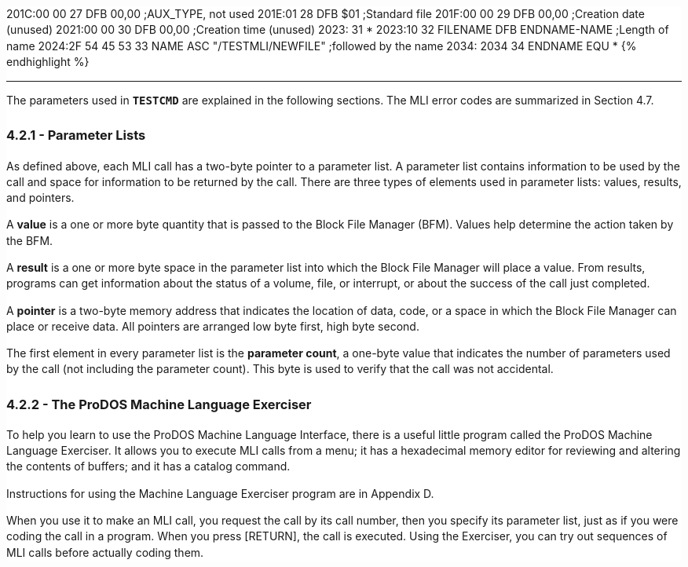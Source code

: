  201C:00 00          27         DFB  $00,$00   ;AUX_TYPE, not used
 201E:01             28         DFB  $01       ;Standard file
 201F:00 00          29         DFB  $00,$00   ;Creation date (unused)
 2021:00 00          30         DFB  $00,$00   ;Creation time (unused)
 2023:               31 *
 2023:10             32 FILENAME DFB ENDNAME-NAME ;Length of name
 2024:2F 54 45 53    33 NAME    ASC  "/TESTMLI/NEWFILE" ;followed by the name
 2034:        2034   34 ENDNAME EQU  *
{% endhighlight %}

------------------------------------------------------------------------

<P>The parameters used in <B><TT>TESTCMD</TT></B> are explained in the following sections.  The MLI error codes are summarized in Section 4.7.</P>

<a name="page30"></a>

<A NAME="4.2.1"></A>

<H3>4.2.1 - Parameter Lists</H3>

As defined above, each MLI call has a two-byte pointer to a parameter list.  A parameter list contains information to be used by the call and space for information to be returned by the call.  There are three types of elements used in parameter lists: values, results, and pointers.</P>

<P>A <B>value</B> is a one or more byte quantity that is passed to the Block File Manager (BFM).  Values help determine the action taken by the BFM.</P>

<P>A <B>result</B> is a one or more byte space in the parameter list into which the Block File Manager will place a value.  From results, programs can get information about the status of a volume, file, or interrupt, or about the success of the call just completed.</P>

<P>A <B>pointer</B> is a two-byte memory address that indicates the location of data, code, or a space in which the Block File Manager can place or receive data.  All pointers are arranged low byte first, high byte second.</P>

<P>The first element in every parameter list is the <B>parameter count</B>, a one-byte value that indicates the number of parameters used by the call (not including the parameter count).  This byte is used to verify that the call was not accidental.</P>

<A NAME="4.2.2"></A>

<H3>4.2.2 - The ProDOS Machine Language Exerciser</H3>

<P>To help you learn to use the ProDOS Machine Language Interface, there is a useful little program called the ProDOS Machine Language Exerciser.  It allows you to execute MLI calls from a menu; it has a hexadecimal memory editor for reviewing and altering the contents of buffers; and it has a catalog command.</P>

<P>Instructions for using the Machine Language Exerciser program are in Appendix D.</P>

<P>When you use it to make an MLI call, you request the call by its call number, then you specify its parameter list, just as if you were coding the call in a program.  When you press [RETURN], the call is executed. Using the Exerciser, you can try out sequences of MLI calls before actually coding them.</P>

<a name="page31"></a>

<A NAME="4.3"></A>
